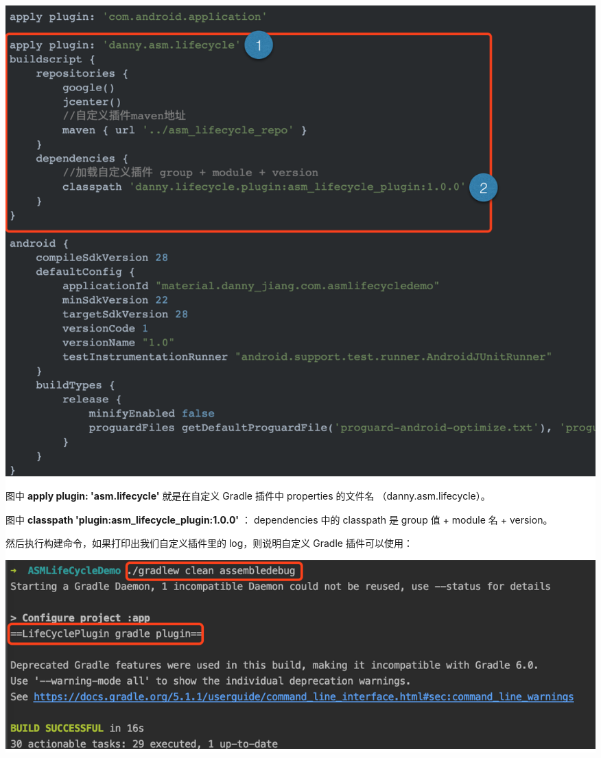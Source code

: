 ![img](images/第04讲：编译插桩操纵字节码/Cgq2xl6FrD-AQN1IAATaMwf46xo414.png)

图中 **apply plugin: 'asm.lifecycle'** 就是在自定义 Gradle 插件中 properties 的文件名 （danny.asm.lifecycle）。

图中 **classpath 'plugin:asm_lifecycle_plugin:1.0.0'** ： dependencies 中的 classpath 是 group 值 + module 名 + version。

然后执行构建命令，如果打印出我们自定义插件里的 log，则说明自定义 Gradle 插件可以使用：

![img](images/第04讲：编译插桩操纵字节码/Cgq2xl6FrD-Af1TcAADOeFj_5qk929.png)
